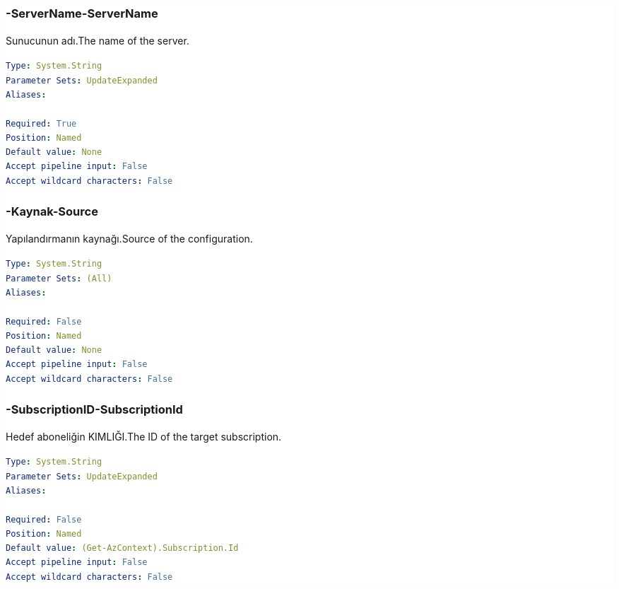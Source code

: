 ### <span data-ttu-id="36588-131">-ServerName</span><span class="sxs-lookup"><span data-stu-id="36588-131">-ServerName</span></span>
<span data-ttu-id="36588-132">Sunucunun adı.</span><span class="sxs-lookup"><span data-stu-id="36588-132">The name of the server.</span></span>

```yaml
Type: System.String
Parameter Sets: UpdateExpanded
Aliases:

Required: True
Position: Named
Default value: None
Accept pipeline input: False
Accept wildcard characters: False
```

### <span data-ttu-id="36588-133">-Kaynak</span><span class="sxs-lookup"><span data-stu-id="36588-133">-Source</span></span>
<span data-ttu-id="36588-134">Yapılandırmanın kaynağı.</span><span class="sxs-lookup"><span data-stu-id="36588-134">Source of the configuration.</span></span>

```yaml
Type: System.String
Parameter Sets: (All)
Aliases:

Required: False
Position: Named
Default value: None
Accept pipeline input: False
Accept wildcard characters: False
```

### <span data-ttu-id="36588-135">-SubscriptionID</span><span class="sxs-lookup"><span data-stu-id="36588-135">-SubscriptionId</span></span>
<span data-ttu-id="36588-136">Hedef aboneliğin KIMLIĞI.</span><span class="sxs-lookup"><span data-stu-id="36588-136">The ID of the target subscription.</span></span>

```yaml
Type: System.String
Parameter Sets: UpdateExpanded
Aliases:

Required: False
Position: Named
Default value: (Get-AzContext).Subscription.Id
Accept pipeline input: False
Accept wildcard characters: False
```
